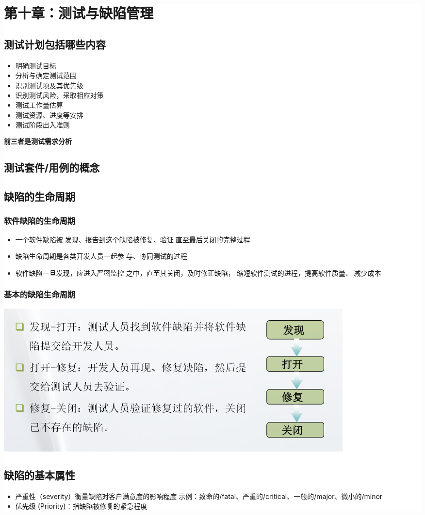 # 第十章：测试与缺陷管理

## 测试计划包括哪些内容

- 明确测试目标
- 分析与确定测试范围
- 识别测试项及其优先级
- 识别测试风险，采取相应对策
- 测试工作量估算
- 测试资源、进度等安排
- 测试阶段出入准则

**前三者是测试需求分析**

## 测试套件/用例的概念

## 缺陷的生命周期

### 软件缺陷的生命周期

- 一个软件缺陷被 发现、报告到这个缺陷被修复、验证 直至最后关闭的完整过程

- 缺陷生命周期是各类开发人员一起参 与、协同测试的过程

- 软件缺陷一旦发现，应进入严密监控 之中，直至其关闭，及时修正缺陷， 缩短软件测试的进程，提高软件质量、 减少成本

### 基本的缺陷生命周期

![1560248298747](软件测试-基于问题驱动模式/1560248298747.png)

## 缺陷的基本属性

- 严重性（severity）衡量缺陷对客户满意度的影响程度 示例：致命的/fatal、严重的/critical、一般的/major、微小的/minor
- 优先级 (Priority)：指缺陷被修复的紧急程度
